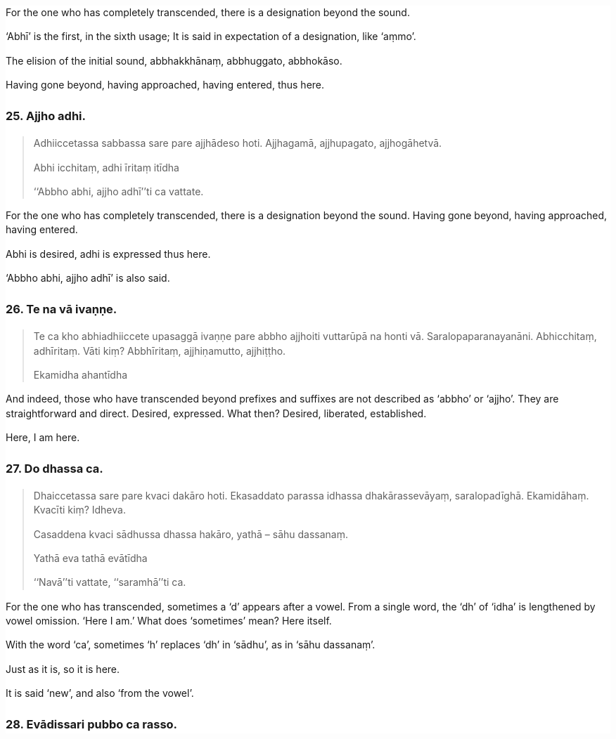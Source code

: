 For the one who has completely transcended, there is a designation beyond the sound.

‘Abhī’ is the first, in the sixth usage; It is said in expectation of a designation, like ‘aṃmo’.

The elision of the initial sound, abbhakkhānaṃ, abbhuggato, abbhokāso.

Having gone beyond, having approached, having entered, thus here.

### 25. Ajjho adhi.

>Adhiiccetassa sabbassa sare pare ajjhādeso hoti. Ajjhagamā, ajjhupagato, ajjhogāhetvā.
>
>Abhi icchitaṃ, adhi īritaṃ itīdha
>
>‘‘Abbho abhi, ajjho adhī’’ti ca vattate.

For the one who has completely transcended, there is a designation beyond the sound. Having gone beyond, having approached, having entered.

Abhi is desired, adhi is expressed thus here.

‘Abbho abhi, ajjho adhī’ is also said.

### 26. Te na vā ivaṇṇe.

>Te ca kho abhiadhiiccete upasaggā ivaṇṇe pare abbho ajjhoiti vuttarūpā na honti vā. Saralopaparanayanāni. Abhicchitaṃ, adhīritaṃ. Vāti kiṃ? Abbhīritaṃ, ajjhiṇamutto, ajjhiṭṭho.
>
>Ekamidha ahantīdha

And indeed, those who have transcended beyond prefixes and suffixes are not described as ‘abbho’ or ‘ajjho’. They are straightforward and direct. Desired, expressed. What then? Desired, liberated, established.

Here, I am here.

### 27. Do dhassa ca.

>Dhaiccetassa sare pare kvaci dakāro hoti. Ekasaddato parassa idhassa dhakārassevāyaṃ, saralopadīghā. Ekamidāhaṃ. Kvacīti kiṃ? Idheva.
>
>Casaddena kvaci sādhussa dhassa hakāro, yathā – sāhu dassanaṃ.
>
>Yathā eva tathā evātīdha
>
>‘‘Navā’’ti vattate, ‘‘saramhā’’ti ca.

For the one who has transcended, sometimes a ‘d’ appears after a vowel. From a single word, the ‘dh’ of ‘idha’ is lengthened by vowel omission. ‘Here I am.’ What does ‘sometimes’ mean? Here itself.

With the word ‘ca’, sometimes ‘h’ replaces ‘dh’ in ‘sādhu’, as in ‘sāhu dassanaṃ’.

Just as it is, so it is here.

It is said ‘new’, and also ‘from the vowel’.

### 28. Evādissari pubbo ca rasso.
